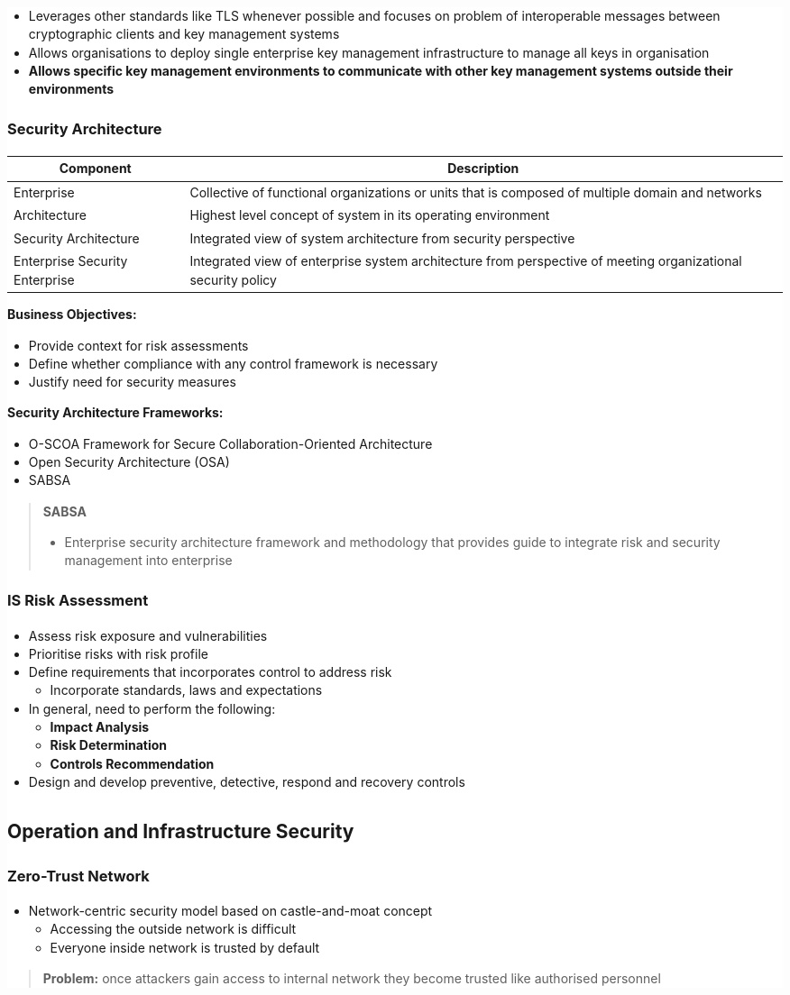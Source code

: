 - Leverages other standards like TLS whenever possible and focuses on problem of interoperable messages between cryptographic clients and key management systems
- Allows organisations to deploy single enterprise key management infrastructure to manage all keys in organisation
- **Allows specific key management environments to communicate with other key management systems outside their environments**

### Security Architecture
| Component                      | Description                                                                                      |
| ------------------------------ | ------------------------------------------------------------------------------------------------ |
| Enterprise                     | Collective of functional organizations or units that is composed of multiple domain and networks |
| Architecture                   | Highest level concept of system in its operating environment                                     |
| Security Architecture          | Integrated view of system architecture from security perspective                                 |
| Enterprise Security Enterprise | Integrated view of enterprise system architecture from perspective of meeting organizational security policy                                                                                                  |

**Business Objectives:**
- Provide context for risk assessments
- Define whether compliance with any control framework is necessary
- Justify need for security measures

**Security Architecture Frameworks:**
- O-SCOA Framework for Secure Collaboration-Oriented Architecture
- Open Security Architecture (OSA)
- SABSA

> **SABSA**
> - Enterprise security architecture framework and methodology that provides guide to integrate risk and security management into enterprise

### IS Risk Assessment
- Assess risk exposure and vulnerabilities
- Prioritise risks with risk profile
- Define requirements that incorporates control to address risk
	- Incorporate standards, laws and expectations
- In general, need to perform the following:
	- **Impact Analysis**
	- **Risk Determination**
	- **Controls Recommendation**
- Design and develop preventive, detective, respond and recovery controls

## Operation and Infrastructure Security
### Zero-Trust Network
- Network-centric security model based on castle-and-moat concept
	- Accessing the outside network is difficult
	- Everyone inside network is trusted by default

> **Problem:** once attackers gain access to internal network they become trusted like authorised personnel
